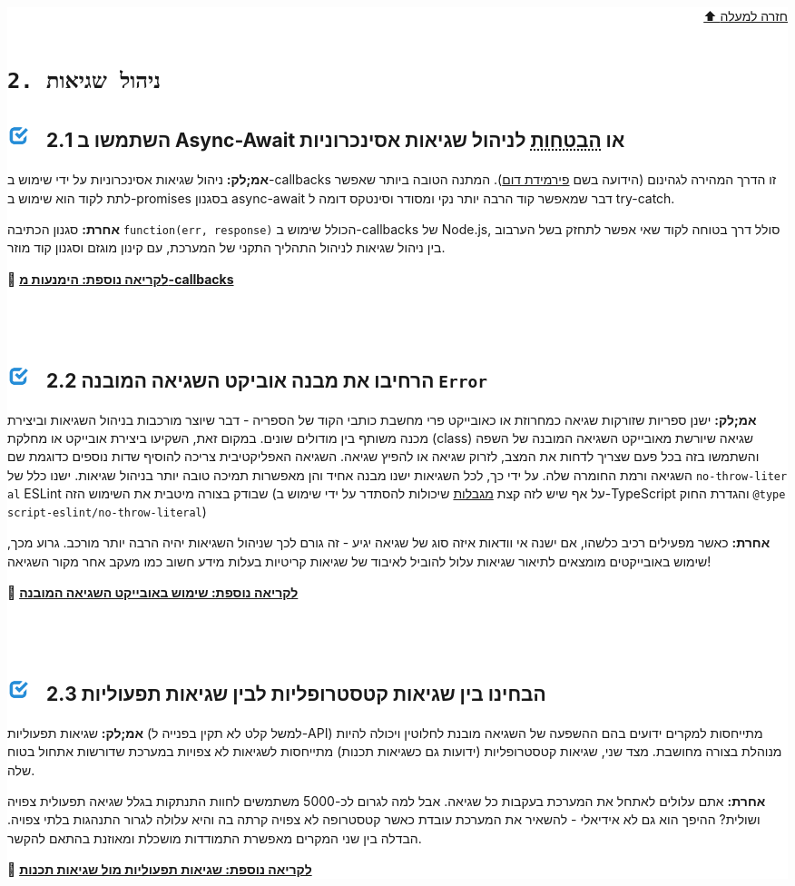 <p align="right"><a href="#table-of-contents">⬆ חזרה למעלה</a></p>

# `2. ניהול שגיאות`

## ![✔] 2.1 השתמשו ב Async-Await או <abbr title="promises">הבטחות</abbr> לניהול שגיאות אסינכרוניות

**אמ;לק:** ניהול שגיאות אסינכרוניות על ידי שימוש ב-callbacks זו הדרך המהירה לגהינום (הידועה בשם [פירמידת דום](https://en.wikipedia.org/wiki/Pyramid_of_doom_(programming))). המתנה הטובה ביותר שאפשר לתת לקוד הוא שימוש ב-promises בסגנון async-await דבר שמאפשר קוד הרבה יותר נקי ומסודר וסינטקס דומה ל try-catch.

**אחרת:** סגנון הכתיבה `function(err, response)` הכולל שימוש ב-callbacks של Node.js, סולל דרך בטוחה לקוד שאי אפשר לתחזק בשל הערבוב בין ניהול שגיאות לניהול התהליך התקני של המערכת, עם קינון מוגזם וסגנון קוד מוזר.

🔗 [**לקריאה נוספת: הימנעות מ-callbacks**](./sections/errorhandling/asyncerrorhandling.md)

<br/><br/>

## ![✔] 2.2 הרחיבו את מבנה אוביקט השגיאה המובנה `Error`

**אמ;לק:** ישנן ספריות שזורקות שגיאה כמחרוזת או כאובייקט פרי מחשבת כותבי הקוד של הספריה - דבר שיוצר מורכבות בניהול השגיאות וביצירת מכנה משותף בין מודולים שונים. במקום זאת, השקיעו ביצירת אובייקט או מחלקת (class) שגיאה שיורשת מאובייקט השגיאה המובנה של השפה והשתמשו בזה בכל פעם שצריך לדחות את המצב, לזרוק שגיאה או להפיץ שגיאה. השגיאה האפליקטיבית צריכה להוסיף שדות נוספים כדוגמת שם השגיאה ורמת החומרה שלה. על ידי כך, לכל השגיאות ישנו מבנה אחיד והן מאפשרות תמיכה טובה יותר בניהול שגיאות. ישנו כלל של `no-throw-literal` ESLint שבודק בצורה מיטבית את השימוש הזה (על אף שיש לזה קצת [מגבלות](https://eslint.org/docs/rules/no-throw-literal) שיכולות להסתדר על ידי שימוש ב-TypeScript והגדרת החוק `@typescript-eslint/no-throw-literal`)

**אחרת:** כאשר מפעילים רכיב כלשהו, אם ישנה אי וודאות איזה סוג של שגיאה יגיע - זה גורם לכך שניהול השגיאות יהיה הרבה יותר מורכב. גרוע מכך, שימוש באובייקטים מומצאים לתיאור שגיאות עלול להוביל לאיבוד של שגיאות קריטיות בעלות מידע חשוב כמו מעקב אחר מקור השגיאה!

🔗 [**לקריאה נוספת: שימוש באובייקט השגיאה המובנה**](./sections/errorhandling/useonlythebuiltinerror.md)

<br/><br/>

## ![✔] 2.3 הבחינו בין שגיאות קטסטרופליות לבין שגיאות תפעוליות

**אמ;לק:** שגיאות תפעוליות (למשל קלט לא תקין בפנייה ל-API) מתייחסות למקרים ידועים בהם ההשפעה של השגיאה מובנת לחלוטין ויכולה להיות מנוהלת בצורה מחושבת. מצד שני, שגיאות קטסטרופליות (ידועות גם כשגיאות תכנות) מתייחסות לשגיאות לא צפויות במערכת שדורשות אתחול בטוח שלה.

**אחרת:** אתם עלולים לאתחל את המערכת בעקבות כל שגיאה. אבל למה לגרום לכ-5000 משתמשים לחוות התנתקות בגלל שגיאה תפעולית צפויה ושולית? ההיפך הוא גם לא אידיאלי - להשאיר את המערכת עובדת כאשר קטסטרופה לא צפויה קרתה בה והיא עלולה לגרור התנהגות בלתי צפויה. הבדלה בין שני המקרים מאפשרת התמודדות מושכלת ומאוזנת בהתאם להקשר.

🔗 [**לקריאה נוספת: שגיאות תפעוליות מול שגיאות תכנות**](./sections/errorhandling/operationalvsprogrammererror.md)


[✔]: assets/images/checkbox-small-blue.png